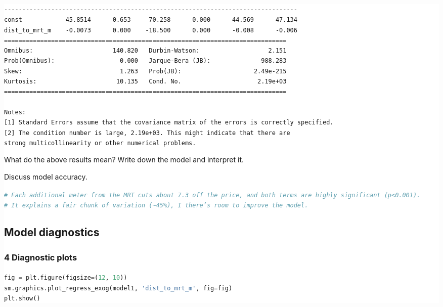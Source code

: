     ---------------------------------------------------------------------------------
    const            45.8514      0.653     70.258      0.000      44.569      47.134
    dist_to_mrt_m    -0.0073      0.000    -18.500      0.000      -0.008      -0.006
    ==============================================================================
    Omnibus:                      140.820   Durbin-Watson:                   2.151
    Prob(Omnibus):                  0.000   Jarque-Bera (JB):              988.283
    Skew:                           1.263   Prob(JB):                    2.49e-215
    Kurtosis:                      10.135   Cond. No.                     2.19e+03
    ==============================================================================
    
    Notes:
    [1] Standard Errors assume that the covariance matrix of the errors is correctly specified.
    [2] The condition number is large, 2.19e+03. This might indicate that there are
    strong multicollinearity or other numerical problems.
    

What do the above results mean? Write down the model and interpret it.

Discuss model accuracy.


```python
# Each additional meter from the MRT cuts about 7.3 off the price, and both terms are highly significant (p<0.001).
# It explains a fair chunk of variation (~45%), I there’s room to improve the model.
```

## Model diagnostics

### 4 Diagnostic plots


```python
fig = plt.figure(figsize=(12, 10))
sm.graphics.plot_regress_exog(model1, 'dist_to_mrt_m', fig=fig)
plt.show()
```


    